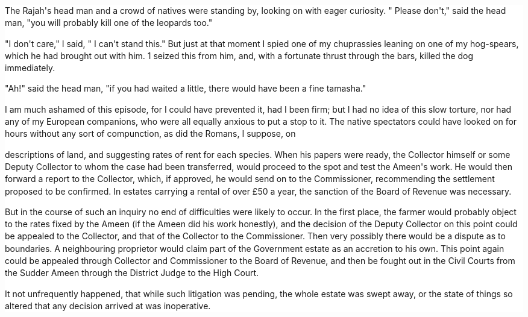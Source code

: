 
The Rajah's head man and a crowd of natives were
standing by, looking on with eager curiosity. " Please
don't," said the head man, "you will probably kill one of
the leopards too."


\"I don't care," I said, " I can't stand this." But just at
that moment I spied one of my chuprassies leaning on one
of my hog-spears, which he had brought out with him. 1
seized this from him, and, with a fortunate thrust through
the bars, killed the dog immediately.


"Ah!" said the head man, "if you had waited a little,
there would have been a fine tamasha."


I am much ashamed of this episode, for I could have
prevented it, had I been firm; but I had no idea of this
slow torture, nor had any of my European companions,
who were all equally anxious to put a stop to it. The
native spectators could have looked on for hours without
any sort of compunction, as did the Romans, I suppose, on

descriptions of land, and suggesting rates of rent for each
species. When his papers were ready, the Collector himself
or some Deputy Collector to whom the case had been
transferred, would proceed to the spot and test the Ameen's
work. He would then forward a report to the Collector,
which, if approved, he would send on to the Commissioner,
recommending the settlement proposed to be confirmed.
In estates carrying a rental of over £50 a year, the
sanction of the Board of Revenue was necessary.


But in the course of such an inquiry no end of difficulties
were likely to occur. In the first place, the farmer would
probably object to the rates fixed by the Ameen (if the
Ameen did his work honestly), and the decision of the
Deputy Collector on this point could be appealed to the
Collector, and that of the Collector to the Commissioner.
Then very possibly there would be a dispute as to
boundaries. A neighbouring proprietor would claim part of
the Government estate as an accretion to his own. This
point again could be appealed through Collector and
Commissioner to the Board of Revenue, and then be
fought out in the Civil Courts from the Sudder Ameen
through the District Judge to the High Court.


It not unfrequently happened, that while such litigation
was pending, the whole estate was swept away, or the state
of things so altered that any decision arrived at was
inoperative.

